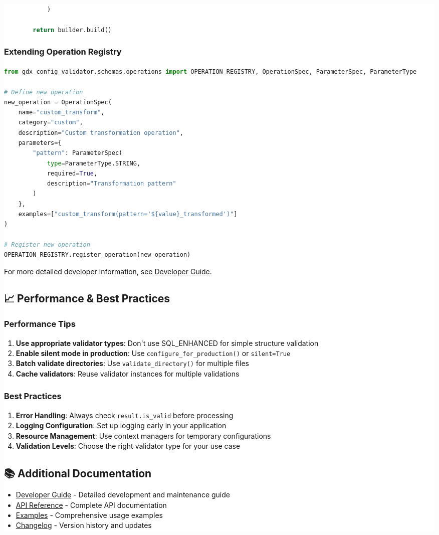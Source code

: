 ```python
            )
        
        return builder.build()
```

### Extending Operation Registry

```python
from gdx_config_validator.schemas.operations import OPERATION_REGISTRY, OperationSpec, ParameterSpec, ParameterType

# Define new operation
new_operation = OperationSpec(
    name="custom_transform",
    category="custom",
    description="Custom transformation operation",
    parameters={
        "pattern": ParameterSpec(
            type=ParameterType.STRING,
            required=True,
            description="Transformation pattern"
        )
    },
    examples=["custom_transform(pattern='${value}_transformed')"]
)

# Register new operation
OPERATION_REGISTRY.register_operation(new_operation)
```

For more detailed developer information, see [Developer Guide](DEVELOPER_GUIDE.md).

## 📈 Performance & Best Practices

### Performance Tips

1. **Use appropriate validator types**: Don't use SQL_ENHANCED for simple structure validation
2. **Enable silent mode in production**: Use `configure_for_production()` or `silent=True`
3. **Batch validate directories**: Use `validate_directory()` for multiple files
4. **Cache validators**: Reuse validator instances for multiple validations

### Best Practices

1. **Error Handling**: Always check `result.is_valid` before processing
2. **Logging Configuration**: Set up logging early in your application
3. **Resource Management**: Use context managers for temporary configurations
4. **Validation Levels**: Choose the right validator type for your use case

## 📚 Additional Documentation

- [Developer Guide](DEVELOPER_GUIDE.md) - Detailed development and maintenance guide
- [API Reference](API_REFERENCE.md) - Complete API documentation
- [Examples](examples/) - Comprehensive usage examples
- [Changelog](CHANGELOG.md) - Version history and updates
